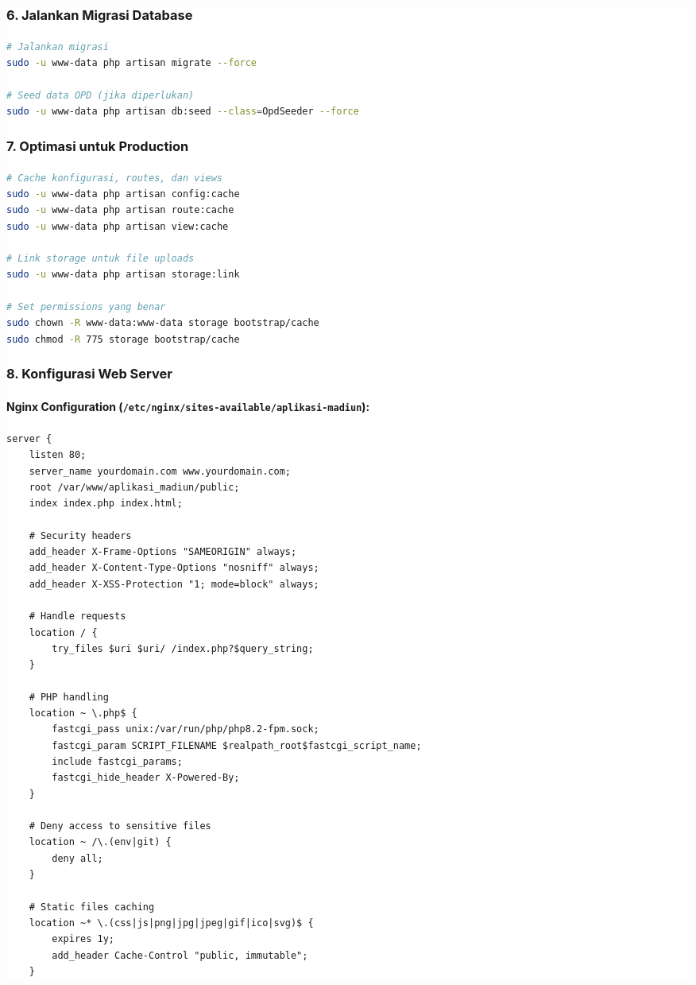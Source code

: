 ### 6. **Jalankan Migrasi Database**
```bash
# Jalankan migrasi
sudo -u www-data php artisan migrate --force

# Seed data OPD (jika diperlukan)
sudo -u www-data php artisan db:seed --class=OpdSeeder --force
```

### 7. **Optimasi untuk Production**
```bash
# Cache konfigurasi, routes, dan views
sudo -u www-data php artisan config:cache
sudo -u www-data php artisan route:cache
sudo -u www-data php artisan view:cache

# Link storage untuk file uploads
sudo -u www-data php artisan storage:link

# Set permissions yang benar
sudo chown -R www-data:www-data storage bootstrap/cache
sudo chmod -R 775 storage bootstrap/cache
```

### 8. **Konfigurasi Web Server**

#### **Nginx Configuration** (`/etc/nginx/sites-available/aplikasi-madiun`):
```nginx
server {
    listen 80;
    server_name yourdomain.com www.yourdomain.com;
    root /var/www/aplikasi_madiun/public;
    index index.php index.html;

    # Security headers
    add_header X-Frame-Options "SAMEORIGIN" always;
    add_header X-Content-Type-Options "nosniff" always;
    add_header X-XSS-Protection "1; mode=block" always;

    # Handle requests
    location / {
        try_files $uri $uri/ /index.php?$query_string;
    }

    # PHP handling
    location ~ \.php$ {
        fastcgi_pass unix:/var/run/php/php8.2-fpm.sock;
        fastcgi_param SCRIPT_FILENAME $realpath_root$fastcgi_script_name;
        include fastcgi_params;
        fastcgi_hide_header X-Powered-By;
    }

    # Deny access to sensitive files
    location ~ /\.(env|git) {
        deny all;
    }

    # Static files caching
    location ~* \.(css|js|png|jpg|jpeg|gif|ico|svg)$ {
        expires 1y;
        add_header Cache-Control "public, immutable";
    }
```